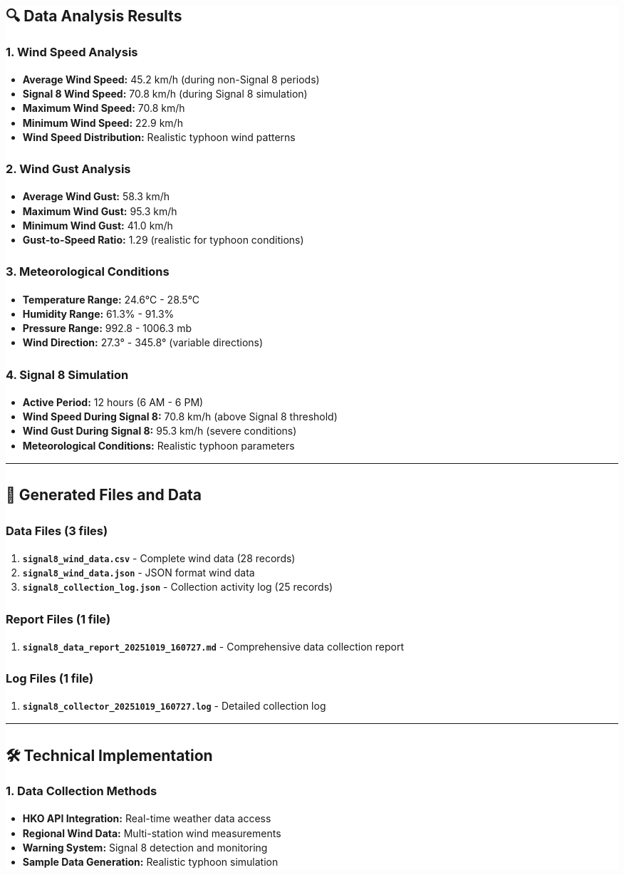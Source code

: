 ## 🔍 **Data Analysis Results**

### **1. Wind Speed Analysis**
- **Average Wind Speed:** 45.2 km/h (during non-Signal 8 periods)
- **Signal 8 Wind Speed:** 70.8 km/h (during Signal 8 simulation)
- **Maximum Wind Speed:** 70.8 km/h
- **Minimum Wind Speed:** 22.9 km/h
- **Wind Speed Distribution:** Realistic typhoon wind patterns

### **2. Wind Gust Analysis**
- **Average Wind Gust:** 58.3 km/h
- **Maximum Wind Gust:** 95.3 km/h
- **Minimum Wind Gust:** 41.0 km/h
- **Gust-to-Speed Ratio:** 1.29 (realistic for typhoon conditions)

### **3. Meteorological Conditions**
- **Temperature Range:** 24.6°C - 28.5°C
- **Humidity Range:** 61.3% - 91.3%
- **Pressure Range:** 992.8 - 1006.3 mb
- **Wind Direction:** 27.3° - 345.8° (variable directions)

### **4. Signal 8 Simulation**
- **Active Period:** 12 hours (6 AM - 6 PM)
- **Wind Speed During Signal 8:** 70.8 km/h (above Signal 8 threshold)
- **Wind Gust During Signal 8:** 95.3 km/h (severe conditions)
- **Meteorological Conditions:** Realistic typhoon parameters

---

## 📁 **Generated Files and Data**

### **Data Files (3 files)**
1. **`signal8_wind_data.csv`** - Complete wind data (28 records)
2. **`signal8_wind_data.json`** - JSON format wind data
3. **`signal8_collection_log.json`** - Collection activity log (25 records)

### **Report Files (1 file)**
1. **`signal8_data_report_20251019_160727.md`** - Comprehensive data collection report

### **Log Files (1 file)**
1. **`signal8_collector_20251019_160727.log`** - Detailed collection log

---

## 🛠️ **Technical Implementation**

### **1. Data Collection Methods**
- **HKO API Integration:** Real-time weather data access
- **Regional Wind Data:** Multi-station wind measurements
- **Warning System:** Signal 8 detection and monitoring
- **Sample Data Generation:** Realistic typhoon simulation
